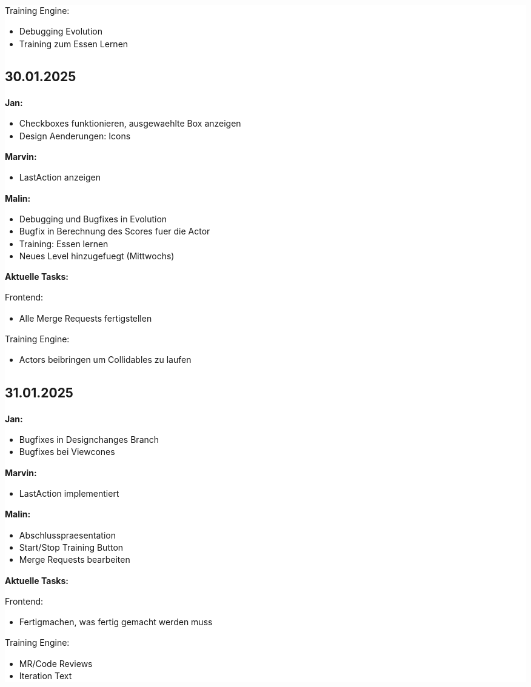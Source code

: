 Training Engine:
- Debugging Evolution
- Training zum Essen Lernen

## 30.01.2025

**Jan:**
- Checkboxes funktionieren, ausgewaehlte Box anzeigen
- Design Aenderungen: Icons

**Marvin:**
- LastAction anzeigen

**Malin:**
- Debugging und Bugfixes in Evolution
- Bugfix in Berechnung des Scores fuer die Actor
- Training: Essen lernen
- Neues Level hinzugefuegt (Mittwochs)

**Aktuelle Tasks:**

Frontend:
- Alle Merge Requests fertigstellen

Training Engine:
- Actors beibringen um Collidables zu laufen

## 31.01.2025

**Jan:**
- Bugfixes in Designchanges Branch
- Bugfixes bei Viewcones

**Marvin:**
- LastAction implementiert

**Malin:**
- Abschlusspraesentation
- Start/Stop Training Button
- Merge Requests bearbeiten

**Aktuelle Tasks:**

Frontend:
- Fertigmachen, was fertig gemacht werden muss

Training Engine:
- MR/Code Reviews
- Iteration Text